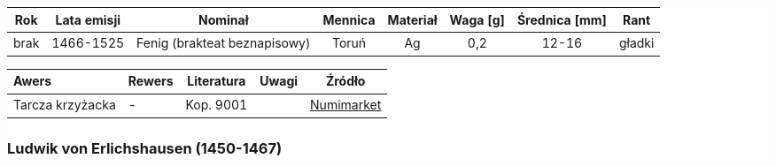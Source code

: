     
| Rok | Lata emisji | Nominał | Mennica | Materiał | Waga [g] | Średnica [mm] | Rant |
| :-: | :-: | :-: | :-: | :-: | :-: | :-: | :-: |
| brak | 1466-1525 | Fenig (brakteat beznapisowy) | Toruń | Ag | 0,2 | 12-16 | gładki |

| Awers | Rewers | Literatura | Uwagi | Źródło |
| :- | :- | :-: | :- | :-: |
| Tarcza krzyżacka | - | Kop. 9001 |  | [Numimarket](https://onebid.pl/pl/monety-zakon-krzyzacki-brakteat-orzel-w-tarczy/1902240) |

<a id='m2-2'></a>
### Ludwik von Erlichshausen (1450-1467)

